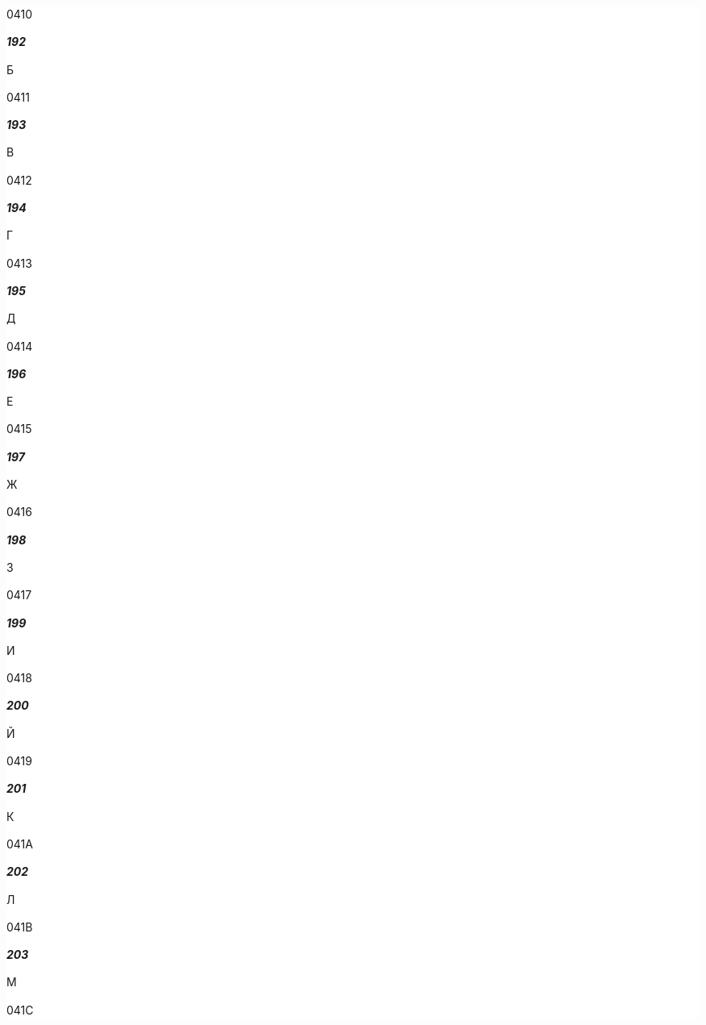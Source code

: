 0410

<i><b>192</b></i></td>
<td style="background: #ffefdf none repeat scroll 0% 0%;"><span>Б</span>

0411

<i><b>193</b></i></td>
<td style="background: #ffefdf none repeat scroll 0% 0%;"><span>В</span>

0412

<i><b>194</b></i></td>
<td style="background: #ffefdf none repeat scroll 0% 0%;"><span>Г</span>

0413

<i><b>195</b></i></td>
<td style="background: #ffefdf none repeat scroll 0% 0%;"><span>Д</span>

0414

<i><b>196</b></i></td>
<td style="background: #ffefdf none repeat scroll 0% 0%;"><span>Е</span>

0415

<i><b>197</b></i></td>
<td style="background: #ffefdf none repeat scroll 0% 0%;"><span>Ж</span>

0416

<i><b>198</b></i></td>
<td style="background: #ffefdf none repeat scroll 0% 0%;"><span>З</span>

0417

<i><b>199</b></i></td>
<td style="background: #ffefdf none repeat scroll 0% 0%;"><span>И</span>

0418

<i><b>200</b></i></td>
<td style="background: #ffefdf none repeat scroll 0% 0%;"><span>Й</span>

0419

<i><b>201</b></i></td>
<td style="background: #ffefdf none repeat scroll 0% 0%;"><span>К</span>

041A

<i><b>202</b></i></td>
<td style="background: #ffefdf none repeat scroll 0% 0%;"><span>Л</span>

041B

<i><b>203</b></i></td>
<td style="background: #ffefdf none repeat scroll 0% 0%;"><span>М</span>

041C
